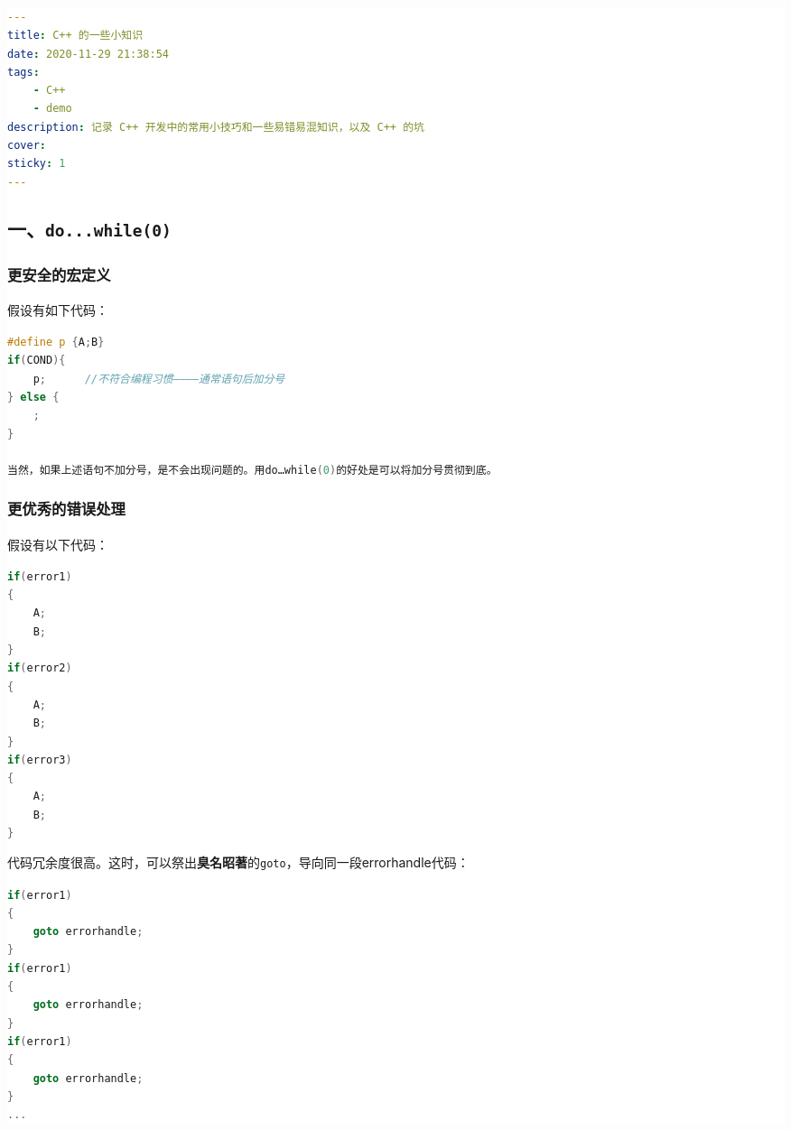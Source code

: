 ```yaml
---
title: C++ 的一些小知识
date: 2020-11-29 21:38:54
tags:
    - C++
    - demo
description: 记录 C++ 开发中的常用小技巧和一些易错易混知识，以及 C++ 的坑
cover:
sticky: 1
---
```



## 一、`do...while(0)`

### 更安全的宏定义

假设有如下代码：
```c++
#define p {A;B}
if(COND){
	p;      //不符合编程习惯————通常语句后加分号
} else {
    ;
}

当然，如果上述语句不加分号，是不会出现问题的。用do…while(0)的好处是可以将加分号贯彻到底。
```

### 更优秀的错误处理
假设有以下代码：
```c++
if(error1)
{
	A;
	B;
}
if(error2)
{
	A;
	B;
}
if(error3)
{
	A;
	B;
}
```
代码冗余度很高。这时，可以祭出**臭名昭著**的`goto`，导向同一段errorhandle代码： 
```c++
if(error1)
{
	goto errorhandle;
}
if(error1)
{
	goto errorhandle;
}
if(error1)
{
	goto errorhandle;
}
...
```